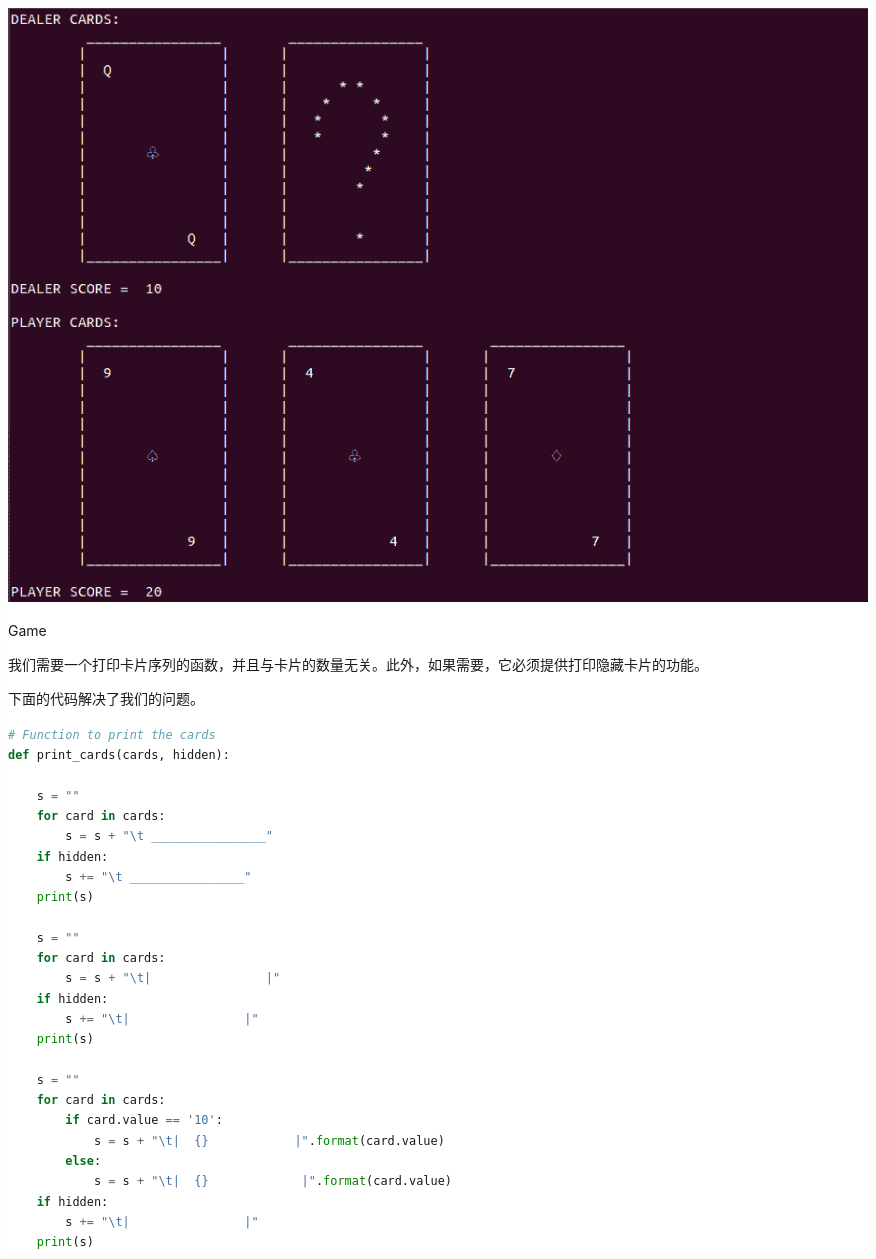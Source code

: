 ![Blackjack Terminal Design](img/25884962d21f87219926065d52555b5a.png)

Game

我们需要一个打印卡片序列的函数，并且与卡片的数量无关。此外，如果需要，它必须提供打印隐藏卡片的功能。

下面的代码解决了我们的问题。

```py
# Function to print the cards
def print_cards(cards, hidden):

	s = ""
	for card in cards:
		s = s + "\t ________________"
	if hidden:
		s += "\t ________________"
	print(s)

	s = ""
	for card in cards:
		s = s + "\t|                |"
	if hidden:
		s += "\t|                |"		
	print(s)

	s = ""
	for card in cards:
		if card.value == '10':
			s = s + "\t|  {}            |".format(card.value)
		else:
			s = s + "\t|  {}             |".format(card.value)	
	if hidden:
		s += "\t|                |"		
	print(s)
```